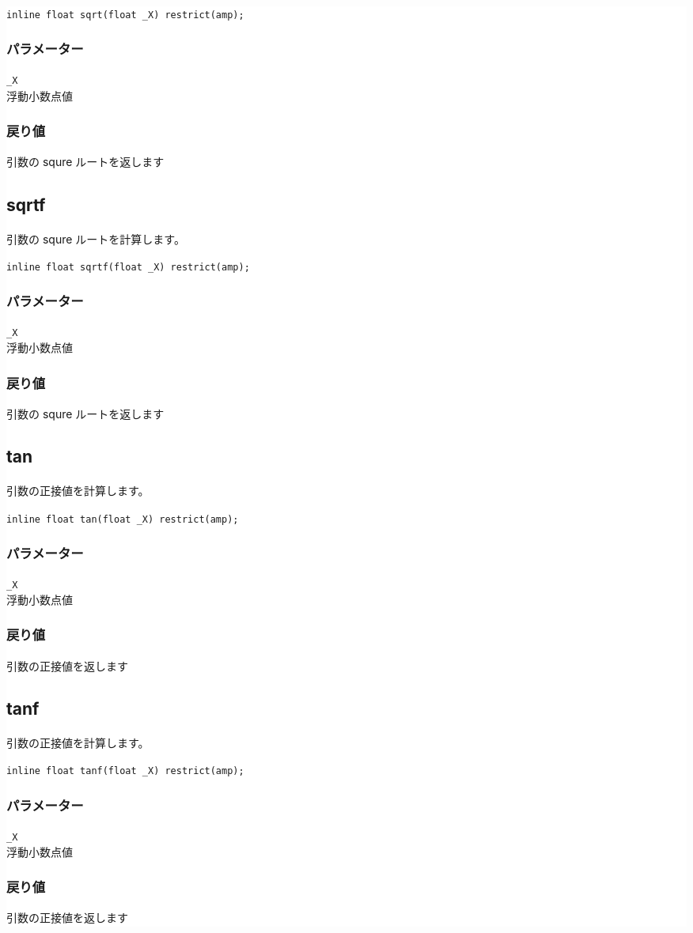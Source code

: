```  
inline float sqrt(float _X) restrict(amp);
```  
  
### <a name="parameters"></a>パラメーター  
 `_X`  
 浮動小数点値  
  
### <a name="return-value"></a>戻り値  
 引数の squre ルートを返します  
  
##  <a name="sqrtf"></a>  sqrtf  
 引数の squre ルートを計算します。  
  
```  
inline float sqrtf(float _X) restrict(amp);
```  
  
### <a name="parameters"></a>パラメーター  
 `_X`  
 浮動小数点値  
  
### <a name="return-value"></a>戻り値  
 引数の squre ルートを返します  
  
##  <a name="tan"></a>  tan  
 引数の正接値を計算します。  
  
```  
inline float tan(float _X) restrict(amp);
```  
  
### <a name="parameters"></a>パラメーター  
 `_X`  
 浮動小数点値  
  
### <a name="return-value"></a>戻り値  
 引数の正接値を返します  
  
##  <a name="tanf"></a>  tanf  
 引数の正接値を計算します。  
  
```  
inline float tanf(float _X) restrict(amp);
```  
  
### <a name="parameters"></a>パラメーター  
 `_X`  
 浮動小数点値  
  
### <a name="return-value"></a>戻り値  
 引数の正接値を返します  
  